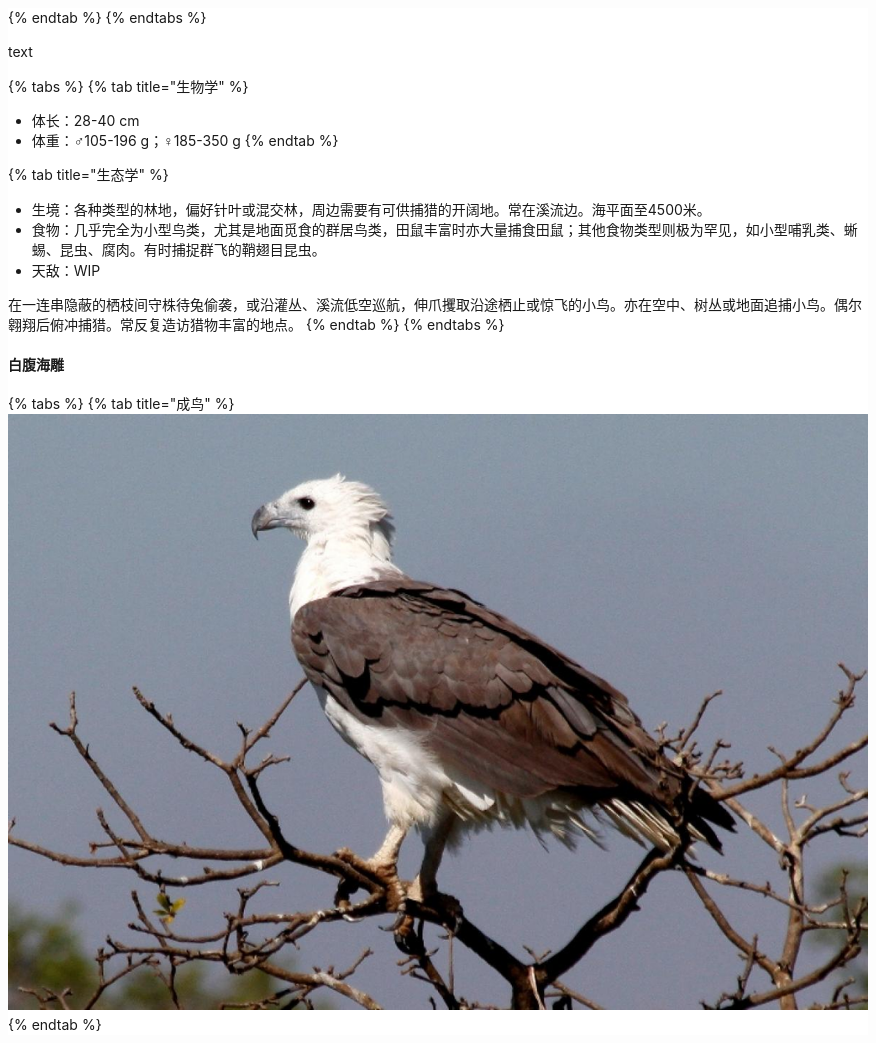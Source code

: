 {% endtab %}
{% endtabs %}

text

{% tabs %}
{% tab title="生物学" %}
* 体长：28-40 cm
* 体重：♂105-196 g；♀185-350 g
{% endtab %}

{% tab title="生态学" %}
* 生境：各种类型的林地，偏好针叶或混交林，周边需要有可供捕猎的开阔地。常在溪流边。海平面至4500米。
* 食物：几乎完全为小型鸟类，尤其是地面觅食的群居鸟类，田鼠丰富时亦大量捕食田鼠；其他食物类型则极为罕见，如小型哺乳类、蜥蜴、昆虫、腐肉。有时捕捉群飞的鞘翅目昆虫。
* 天敌：WIP

在一连串隐蔽的栖枝间守株待兔偷袭，或沿灌丛、溪流低空巡航，伸爪攫取沿途栖止或惊飞的小鸟。亦在空中、树丛或地面追捕小鸟。偶尔翱翔后俯冲捕猎。常反复造访猎物丰富的地点。
{% endtab %}
{% endtabs %}



#### 白腹海雕

{% tabs %}
{% tab title="成鸟" %}
![&#x4F5C;&#x8005;Dick Porter](../../.gitbook/assets/1200298_mg_5560cc.jpg)
{% endtab %}
